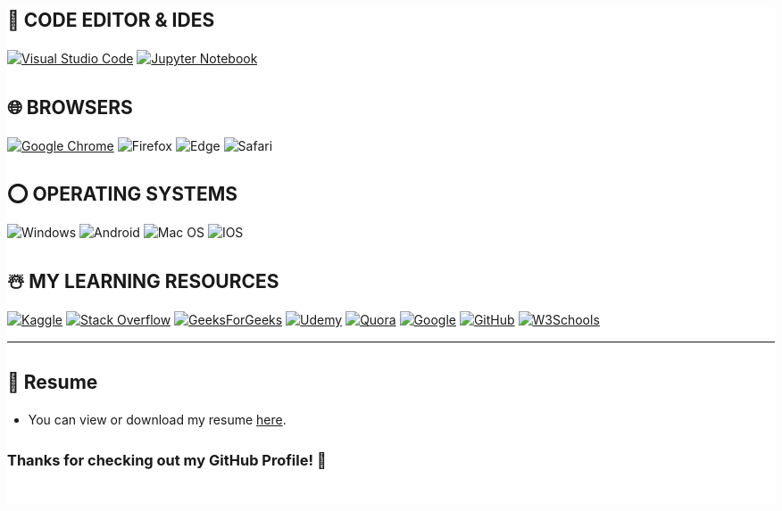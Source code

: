 ## 📄 **CODE EDITOR & IDES**

[![Visual Studio Code](https://img.shields.io/badge/VS%20Code-0078d7.svg?style=for-the-badge&logo=visual-studio-code&logoColor=white "Visual Studio Code")][repo]
[![Jupyter Notebook](https://img.shields.io/badge/jupyter-%23FA0F00.svg?style=for-the-badge&logo=jupyter&logoColor=white)][repo]


## 🌐 **BROWSERS**

[![Google Chrome](https://img.shields.io/badge/Google%20Chrome-317cee?style=for-the-badge&logo=GoogleChrome&logoColor=white)][repo]
![Firefox](https://img.shields.io/badge/Firefox-FF7139?style=for-the-badge&logo=Firefox-Browser&logoColor=white)
![Edge](https://img.shields.io/badge/Edge-0078D7?style=for-the-badge&logo=Microsoft-edge&logoColor=white)
![Safari](https://img.shields.io/badge/Safari-000000?style=for-the-badge&logo=Safari&logoColor=white)

## ⭕ **OPERATING SYSTEMS**

![Windows](https://img.shields.io/badge/Windows-0078D6?style=for-the-badge&logo=windows&logoColor=white)
![Android](https://img.shields.io/badge/Android-3DDC84?style=for-the-badge&logo=android&logoColor=white)
![Mac OS](https://img.shields.io/badge/mac%20os-000000?style=for-the-badge&logo=macos&logoColor=F0F0F0)
![IOS](https://img.shields.io/badge/iOS-000000?style=for-the-badge&logo=ios&logoColor=white)


## ☃️ **MY LEARNING RESOURCES**

[![Kaggle](https://img.shields.io/badge/Kaggle-20BEFF?style=for-the-badge&logo=kaggle&logoColor=white)][sof]
[![Stack Overflow](https://img.shields.io/badge/Stack%20Overflow-F58025?style=for-the-badge&logo=stackoverflow&logoColor=white)][sof]
[![GeeksForGeeks](https://img.shields.io/badge/GeeksforGeeks-gray?style=for-the-badge&logo=geeksforgeeks&logoColor=35914c)][gog]
[![Udemy](https://img.shields.io/badge/Udemy-A435F0?style=for-the-badge&logo=Udemy&logoColor=white)][udemy]
[![Quora](https://img.shields.io/badge/Quora-%23B92B27.svg?style=for-the-badge&logo=Quora&logoColor=white)][quora]
[![Google](https://img.shields.io/badge/Google-4285F4?style=for-the-badge&logo=google&logoColor=white)][google]
[![GitHub](https://img.shields.io/badge/GitHub-100000?style=for-the-badge&logo=github&logoColor=white)][github]
[![W3Schools](https://img.shields.io/badge/W3Schools-4CAF50?style=for-the-badge&logo=w3schools&logoColor=white)][w3school]


[github]: https://github.com/
[google]: https://www.google.com
[wiki]: https://en.wikipedia.org/wiki/Main_Page
[quora]: https://www.quora.com/
[udemy]: https://www.udemy.com/
[gog]: https://www.geeksforgeeks.org/
[kaggle]: https://www.kaggle.com/
[sof]: https://stackoverflow.com/
[w3school]: https://www.w3schools.com/
[repo]: https://github.com/

<hr />



## 📄 **Resume**
- You can view or download my resume [here](https://github.com/mshadabaalam/Resume/blob/main/Shadab_Data%20Analyst.pdf).


### **Thanks for checking out my GitHub Profile!** 🙏




<br/>
 
